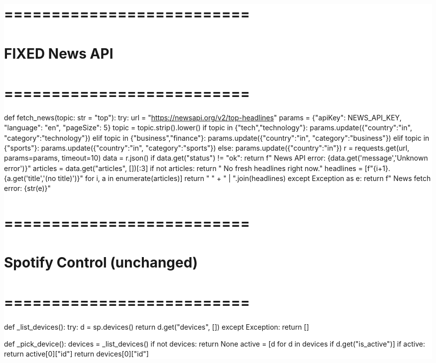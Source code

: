 # ==========================
# FIXED News API
# ==========================
def fetch_news(topic: str = "top"):
    try:
        url = "https://newsapi.org/v2/top-headlines"
        params = {"apiKey": NEWS_API_KEY, "language": "en", "pageSize": 5}
        topic = topic.strip().lower()
        if topic in {"tech","technology"}:
            params.update({"country":"in", "category":"technology"})
        elif topic in {"business","finance"}:
            params.update({"country":"in", "category":"business"})
        elif topic in {"sports"}:
            params.update({"country":"in", "category":"sports"})
        else:
            params.update({"country":"in"})
        r = requests.get(url, params=params, timeout=10)
        data = r.json()
        if data.get("status") != "ok":
            return f" News API error: {data.get('message','Unknown error')}"
        articles = data.get("articles", [])[:3]
        if not articles:
            return " No fresh headlines right now."
        headlines = [f"{i+1}. {a.get('title','(no title)')}" for i, a in enumerate(articles)]
        return " " + " | ".join(headlines)
    except Exception as e:
        return f" News fetch error: {str(e)}"

# ==========================
# Spotify Control (unchanged)
# ==========================
def _list_devices():
    try:
        d = sp.devices()
        return d.get("devices", [])
    except Exception:
        return []

def _pick_device():
    devices = _list_devices()
    if not devices:
        return None
    active = [d for d in devices if d.get("is_active")]
    if active:
        return active[0]["id"]
    return devices[0]["id"]
